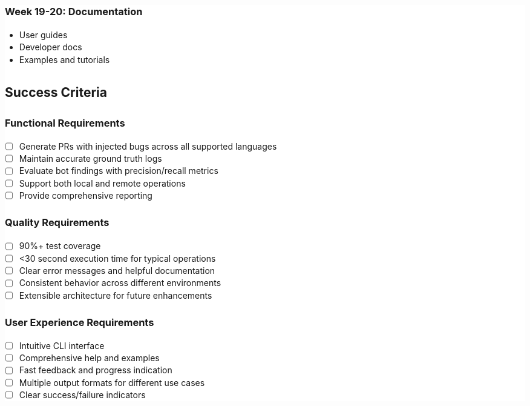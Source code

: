 ### Week 19-20: Documentation
- User guides
- Developer docs
- Examples and tutorials

## Success Criteria

### Functional Requirements
- [ ] Generate PRs with injected bugs across all supported languages
- [ ] Maintain accurate ground truth logs
- [ ] Evaluate bot findings with precision/recall metrics
- [ ] Support both local and remote operations
- [ ] Provide comprehensive reporting

### Quality Requirements
- [ ] 90%+ test coverage
- [ ] <30 second execution time for typical operations
- [ ] Clear error messages and helpful documentation
- [ ] Consistent behavior across different environments
- [ ] Extensible architecture for future enhancements

### User Experience Requirements
- [ ] Intuitive CLI interface
- [ ] Comprehensive help and examples
- [ ] Fast feedback and progress indication
- [ ] Multiple output formats for different use cases
- [ ] Clear success/failure indicators
